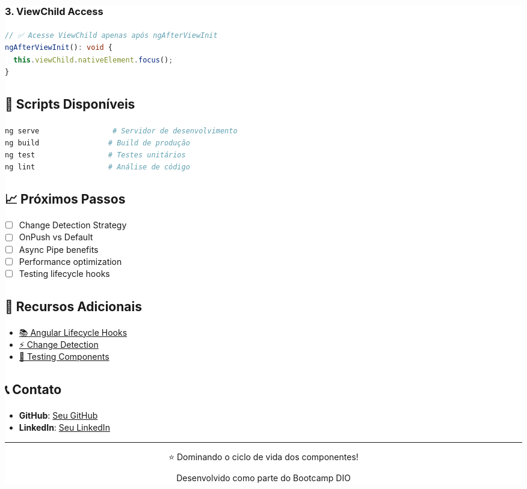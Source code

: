 ### 3. **ViewChild Access**
```typescript
// ✅ Acesse ViewChild apenas após ngAfterViewInit
ngAfterViewInit(): void {
  this.viewChild.nativeElement.focus();
}
```

## 🔧 Scripts Disponíveis

```bash
ng serve                 # Servidor de desenvolvimento
ng build                # Build de produção
ng test                 # Testes unitários
ng lint                 # Análise de código
```

## 📈 Próximos Passos

- [ ] Change Detection Strategy
- [ ] OnPush vs Default
- [ ] Async Pipe benefits
- [ ] Performance optimization
- [ ] Testing lifecycle hooks

## 📖 Recursos Adicionais

- [📚 Angular Lifecycle Hooks](https://angular.io/guide/lifecycle-hooks)
- [⚡ Change Detection](https://angular.io/guide/change-detection)
- [🧪 Testing Components](https://angular.io/guide/testing-components-scenarios)

## 📞 Contato

- **GitHub**: [Seu GitHub](https://github.com/seu-usuario)
- **LinkedIn**: [Seu LinkedIn](https://linkedin.com/in/seu-perfil)

---

<div align="center">
  <p>⭐ Dominando o ciclo de vida dos componentes!</p>
  <p>Desenvolvido como parte do Bootcamp DIO</p>
</div>
